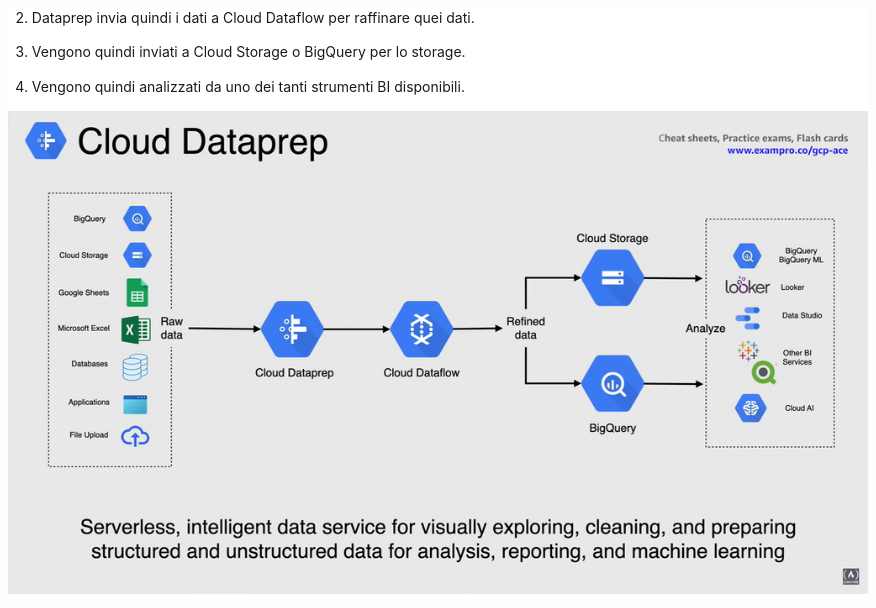 2. Dataprep invia quindi i dati a Cloud Dataflow per raffinare quei dati.

3. Vengono quindi inviati a Cloud Storage o BigQuery per lo storage.

4. Vengono quindi analizzati da uno dei tanti strumenti BI disponibili.

![Dataprep](../images/01_Big_Data_Services_09.png)